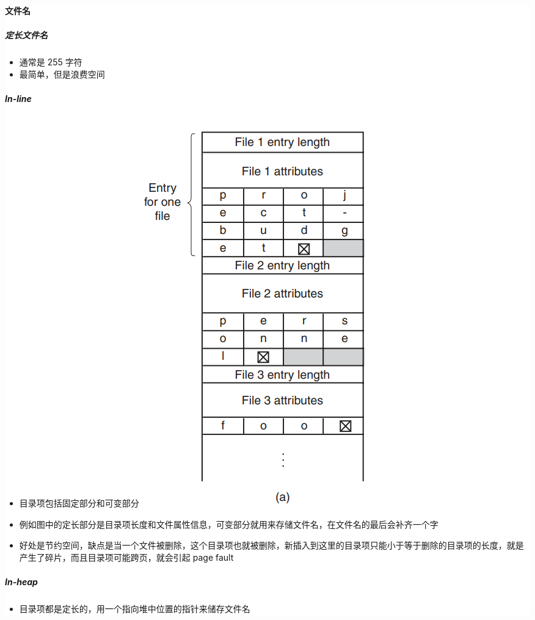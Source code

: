 #### 文件名

##### 定长文件名

- 通常是 255 字符
- 最简单，但是浪费空间

##### In-line

- 目录项包括固定部分和可变部分
  ![inline.png](images/Chapter4-File-System/inline.png)

- 例如图中的定长部分是目录项长度和文件属性信息，可变部分就用来存储文件名，在文件名的最后会补齐一个字
- 好处是节约空间，缺点是当一个文件被删除，这个目录项也就被删除，新插入到这里的目录项只能小于等于删除的目录项的长度，就是产生了碎片，而且目录项可能跨页，就会引起 page fault

##### In-heap

- 目录项都是定长的，用一个指向堆中位置的指针来储存文件名